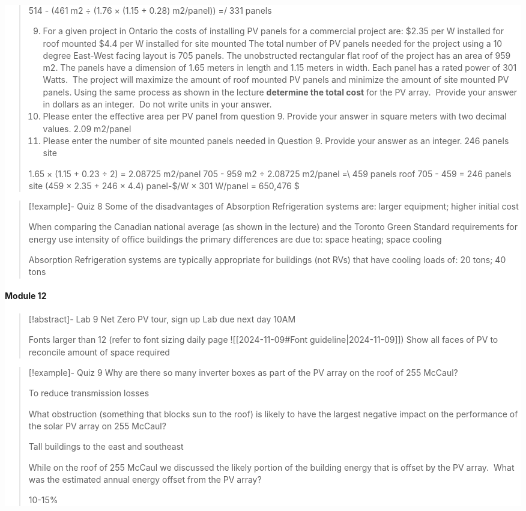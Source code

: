 > 514 - (461 m2 ÷ (1.76 × (1.15 + 0.28) m2/panel)) =/ 331 panels
> 
> 9. For a given project in Ontario the costs of installing PV panels for a commercial project are:
> 	$2.35 per W installed for roof mounted
> 	$4.4 per W installed for site mounted
> 	The total number of PV panels needed for the project using a 10 degree East-West facing layout is 705 panels. The unobstructed rectangular flat roof of the project has an area of 959 m2. The panels have a dimension of 1.65 meters in length and 1.15 meters in width. Each panel has a rated power of 301 Watts.  The project will maximize the amount of roof mounted PV panels and minimize the amount of site mounted PV panels. Using the same process as shown in the lecture **determine the total cost** for the PV array.  Provide your answer in dollars as an integer.  Do not write units in your answer.
> 10. Please enter the effective area per PV panel from question 9. Provide your answer in square meters with two decimal values. 2.09 m2/panel
> 11. Please enter the number of site mounted panels needed in Question 9. Provide your answer as an integer. 246 panels site
> 
> 1.65 × (1.15 + 0.23 ÷ 2) = 2.08725 m2/panel
> 705 - 959 m2 ÷ 2.08725 m2/panel =\ 459 panels roof
> 705 - 459 = 246 panels site
> (459 × 2.35 + 246 × 4.4) panel-$/W × 301 W/panel = 650,476 $
> 

> [!example]- Quiz 8
> Some of the disadvantages of Absorption Refrigeration systems are: larger equipment; higher initial cost
> 
> When comparing the Canadian national average (as shown in the lecture) and the Toronto Green Standard requirements for energy use intensity of office buildings the primary differences are due to: space heating; space cooling
> 
> Absorption Refrigeration systems are typically appropriate for buildings (not RVs) that have cooling loads of: 20 tons; 40 tons

#### Module 12

> [!abstract]- Lab 9
> Net Zero PV tour, sign up
> Lab due next day 10AM
> 
> Fonts larger than 12 (refer to font sizing daily page ![[2024-11-09#Font guideline|2024-11-09]])
> Show all faces of PV to reconcile amount of space required

> [!example]- Quiz 9
> Why are there so many inverter boxes as part of the PV array on the roof of 255 McCaul?
> 
> To reduce transmission losses
> 
> What obstruction (something that blocks sun to the roof) is likely to have the largest negative impact on the performance of the solar PV array on 255 McCaul?
> 
> Tall buildings to the east and southeast
> 
> While on the roof of 255 McCaul we discussed the likely portion of the building energy that is offset by the PV array.  What was the estimated annual energy offset from the PV array?
> 
> 10-15%
